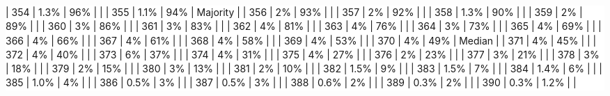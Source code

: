 | 354 | 1.3% | 96% |  |
| 355 | 1.1% | 94% | Majority |
| 356 | 2% | 93% |  |
| 357 | 2% | 92% |  |
| 358 | 1.3% | 90% |  |
| 359 | 2% | 89% |  |
| 360 | 3% | 86% |  |
| 361 | 3% | 83% |  |
| 362 | 4% | 81% |  |
| 363 | 4% | 76% |  |
| 364 | 3% | 73% |  |
| 365 | 4% | 69% |  |
| 366 | 4% | 66% |  |
| 367 | 4% | 61% |  |
| 368 | 4% | 58% |  |
| 369 | 4% | 53% |  |
| 370 | 4% | 49% | Median |
| 371 | 4% | 45% |  |
| 372 | 4% | 40% |  |
| 373 | 6% | 37% |  |
| 374 | 4% | 31% |  |
| 375 | 4% | 27% |  |
| 376 | 2% | 23% |  |
| 377 | 3% | 21% |  |
| 378 | 3% | 18% |  |
| 379 | 2% | 15% |  |
| 380 | 3% | 13% |  |
| 381 | 2% | 10% |  |
| 382 | 1.5% | 9% |  |
| 383 | 1.5% | 7% |  |
| 384 | 1.4% | 6% |  |
| 385 | 1.0% | 4% |  |
| 386 | 0.5% | 3% |  |
| 387 | 0.5% | 3% |  |
| 388 | 0.6% | 2% |  |
| 389 | 0.3% | 2% |  |
| 390 | 0.3% | 1.2% |  |
